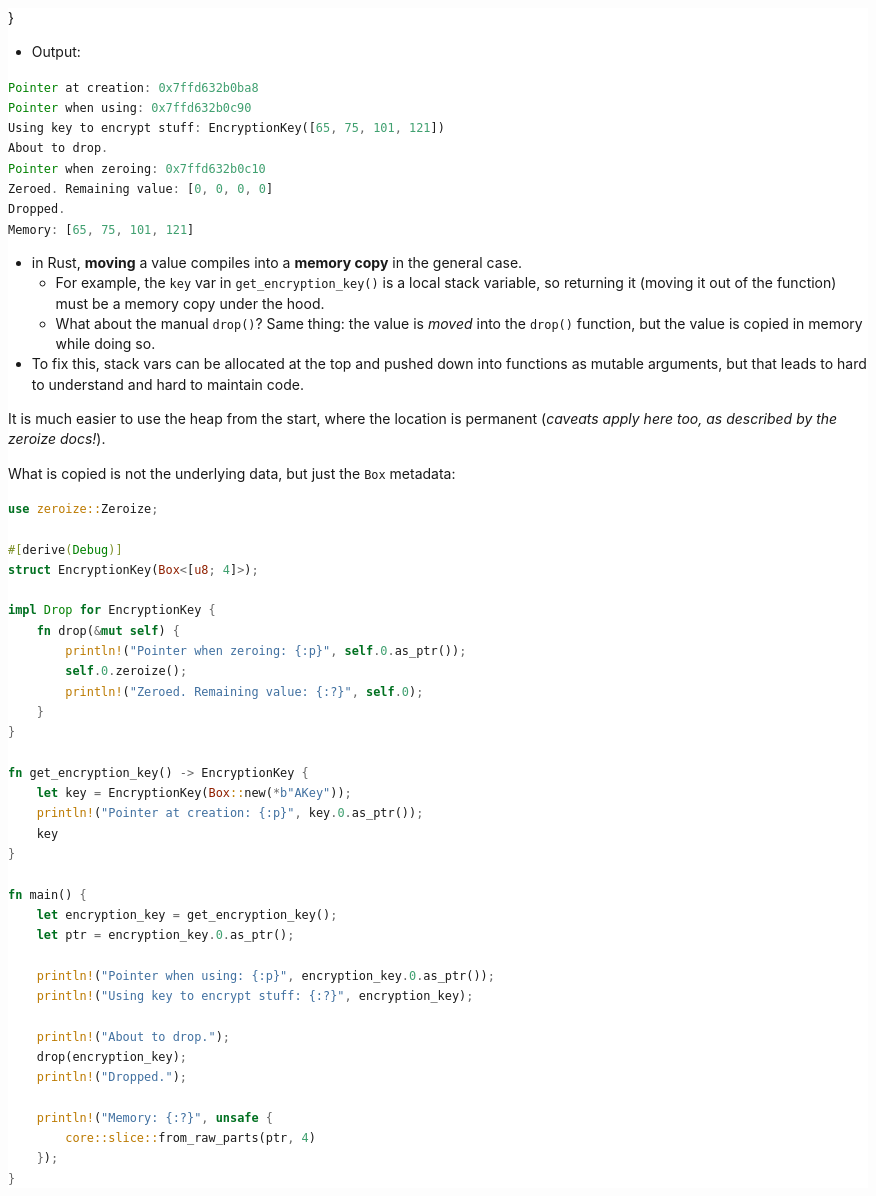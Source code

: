 }
- Output: 
```rust
Pointer at creation: 0x7ffd632b0ba8
Pointer when using: 0x7ffd632b0c90
Using key to encrypt stuff: EncryptionKey([65, 75, 101, 121])
About to drop.
Pointer when zeroing: 0x7ffd632b0c10
Zeroed. Remaining value: [0, 0, 0, 0]
Dropped.
Memory: [65, 75, 101, 121]
```
- in Rust, **moving** a value compiles into a **memory copy** in the general case.
	- For example, the `key` var in `get_encryption_key()` is a local stack variable, so returning it (moving it out of the function) must be a memory copy under the hood.
	- What about the manual `drop()`? Same thing: the value is _moved_ into the `drop()` function, but the value is copied in memory while doing so.
- To fix this, stack vars can be allocated at the top and pushed down into functions as mutable arguments, but that leads to hard to understand and hard to maintain code. 

It is much easier to use the heap from the start, where the location is permanent (_caveats apply here too, as described by the zeroize docs!_).

What is copied is not the underlying data, but just the `Box` metadata:

```rust
use zeroize::Zeroize;

#[derive(Debug)]
struct EncryptionKey(Box<[u8; 4]>);

impl Drop for EncryptionKey {
    fn drop(&mut self) {
        println!("Pointer when zeroing: {:p}", self.0.as_ptr());
        self.0.zeroize();
        println!("Zeroed. Remaining value: {:?}", self.0);
    }
}

fn get_encryption_key() -> EncryptionKey {
    let key = EncryptionKey(Box::new(*b"AKey"));
    println!("Pointer at creation: {:p}", key.0.as_ptr());
    key
}

fn main() {
    let encryption_key = get_encryption_key();
    let ptr = encryption_key.0.as_ptr();
    
    println!("Pointer when using: {:p}", encryption_key.0.as_ptr());
    println!("Using key to encrypt stuff: {:?}", encryption_key);

    println!("About to drop.");
    drop(encryption_key);
    println!("Dropped.");

    println!("Memory: {:?}", unsafe {
        core::slice::from_raw_parts(ptr, 4)
    });
}

```
